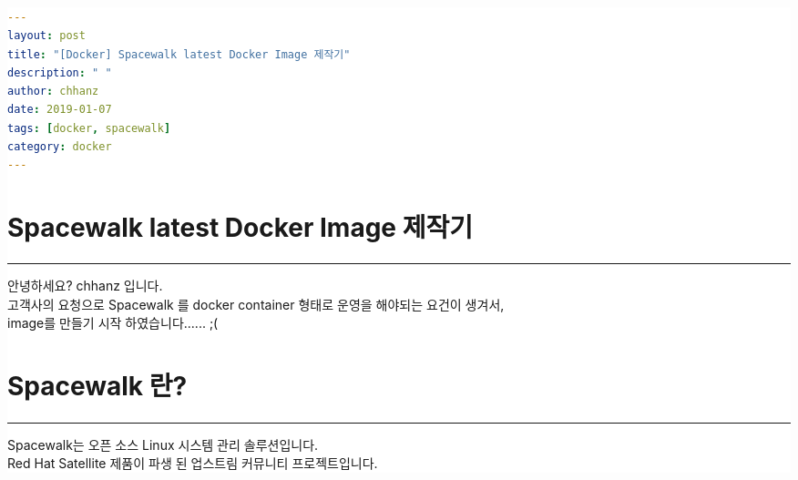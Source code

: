 ```yaml
---
layout: post
title: "[Docker] Spacewalk latest Docker Image 제작기"
description: " "
author: chhanz
date: 2019-01-07
tags: [docker, spacewalk]
category: docker
---
```


# Spacewalk latest Docker Image 제작기
* * * 

안녕하세요? chhanz 입니다.   
고객사의 요청으로 Spacewalk 를 docker container 형태로 운영을 해야되는 요건이 생겨서,   
image를 만들기 시작 하였습니다...... ;(    

# Spacewalk 란?
* * *
Spacewalk는 오픈 소스 Linux 시스템 관리 솔루션입니다.   
Red Hat Satellite 제품이 파생 된 업스트림 커뮤니티 프로젝트입니다.
